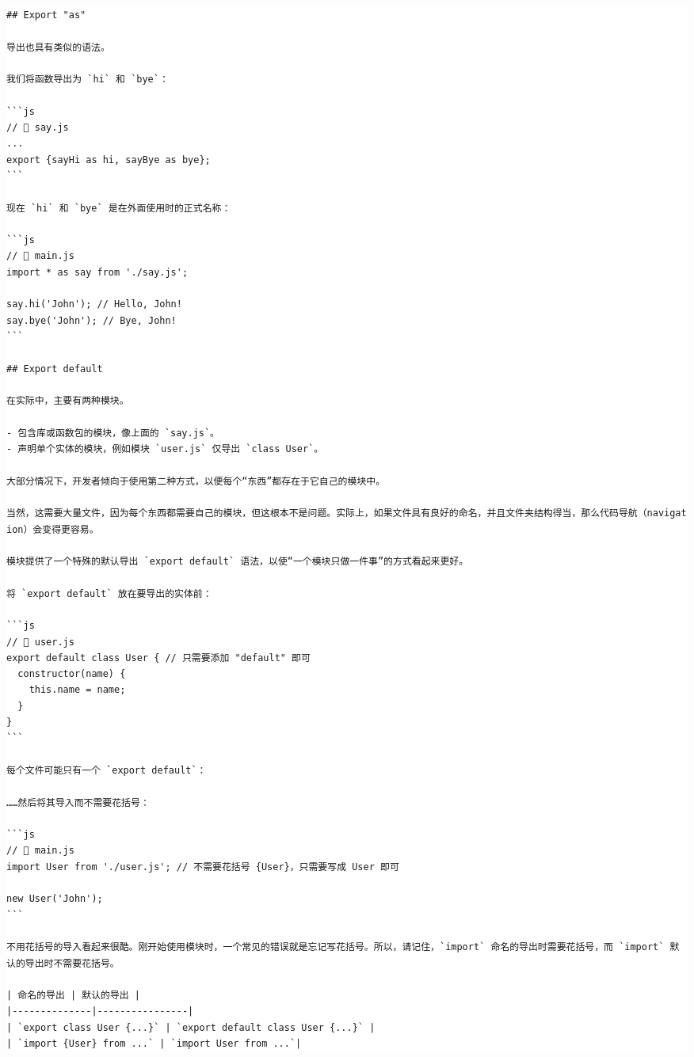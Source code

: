 ````
## Export "as"

导出也具有类似的语法。

我们将函数导出为 `hi` 和 `bye`：

```js
// 📁 say.js
...
export {sayHi as hi, sayBye as bye};
```

现在 `hi` 和 `bye` 是在外面使用时的正式名称：

```js
// 📁 main.js
import * as say from './say.js';

say.hi('John'); // Hello, John!
say.bye('John'); // Bye, John!
```

## Export default

在实际中，主要有两种模块。

- 包含库或函数包的模块，像上面的 `say.js`。
- 声明单个实体的模块，例如模块 `user.js` 仅导出 `class User`。

大部分情况下，开发者倾向于使用第二种方式，以便每个“东西”都存在于它自己的模块中。

当然，这需要大量文件，因为每个东西都需要自己的模块，但这根本不是问题。实际上，如果文件具有良好的命名，并且文件夹结构得当，那么代码导航（navigation）会变得更容易。

模块提供了一个特殊的默认导出 `export default` 语法，以使“一个模块只做一件事”的方式看起来更好。

将 `export default` 放在要导出的实体前：

```js
// 📁 user.js
export default class User { // 只需要添加 "default" 即可
  constructor(name) {
    this.name = name;
  }
}
```

每个文件可能只有一个 `export default`：

……然后将其导入而不需要花括号：

```js
// 📁 main.js
import User from './user.js'; // 不需要花括号 {User}，只需要写成 User 即可

new User('John');
```

不用花括号的导入看起来很酷。刚开始使用模块时，一个常见的错误就是忘记写花括号。所以，请记住，`import` 命名的导出时需要花括号，而 `import` 默认的导出时不需要花括号。

| 命名的导出 | 默认的导出 |
|--------------|----------------|
| `export class User {...}` | `export default class User {...}` |
| `import {User} from ...` | `import User from ...`|

````